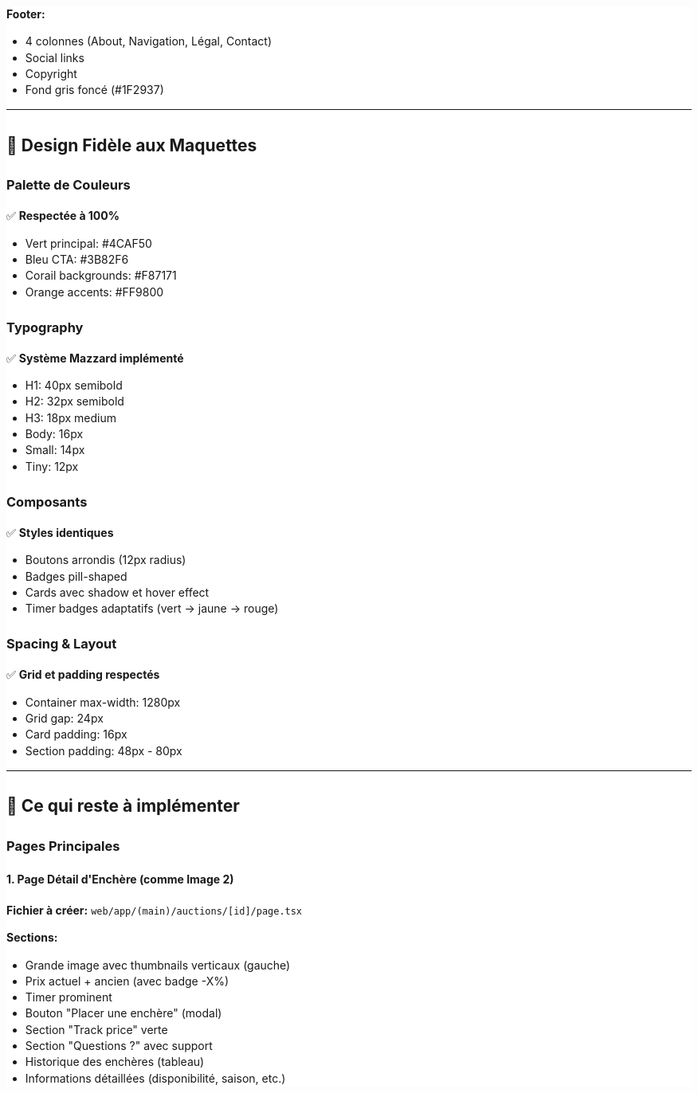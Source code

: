 **Footer:**
- 4 colonnes (About, Navigation, Légal, Contact)
- Social links
- Copyright
- Fond gris foncé (#1F2937)

---

## 🎨 Design Fidèle aux Maquettes

### Palette de Couleurs
✅ **Respectée à 100%**
- Vert principal: #4CAF50
- Bleu CTA: #3B82F6
- Corail backgrounds: #F87171
- Orange accents: #FF9800

### Typography
✅ **Système Mazzard implémenté**
- H1: 40px semibold
- H2: 32px semibold
- H3: 18px medium
- Body: 16px
- Small: 14px
- Tiny: 12px

### Composants
✅ **Styles identiques**
- Boutons arrondis (12px radius)
- Badges pill-shaped
- Cards avec shadow et hover effect
- Timer badges adaptatifs (vert → jaune → rouge)

### Spacing & Layout
✅ **Grid et padding respectés**
- Container max-width: 1280px
- Grid gap: 24px
- Card padding: 16px
- Section padding: 48px - 80px

---

## 📝 Ce qui reste à implémenter

### Pages Principales

#### 1. Page Détail d'Enchère (comme Image 2)
**Fichier à créer:** `web/app/(main)/auctions/[id]/page.tsx`

**Sections:**
- Grande image avec thumbnails verticaux (gauche)
- Prix actuel + ancien (avec badge -X%)
- Timer prominent
- Bouton "Placer une enchère" (modal)
- Section "Track price" verte
- Section "Questions ?" avec support
- Historique des enchères (tableau)
- Informations détaillées (disponibilité, saison, etc.)
